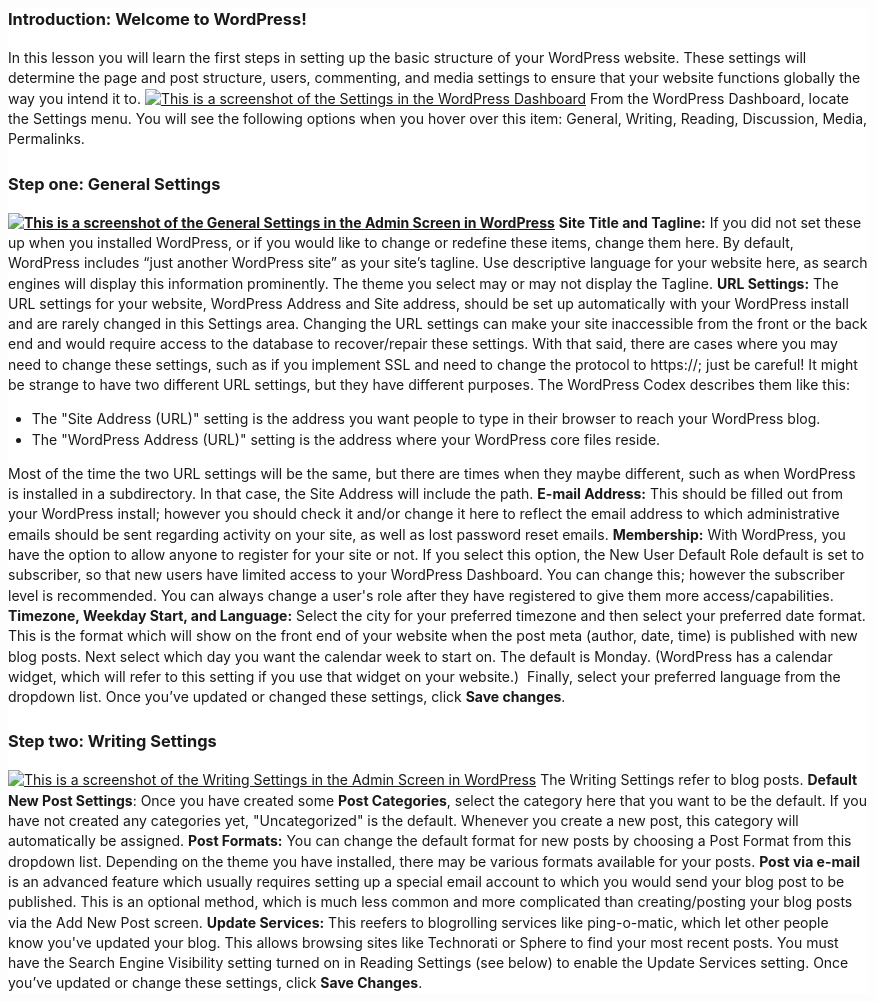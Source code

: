 ### Introduction: Welcome to WordPress!

In this lesson you will learn the first steps in setting up the basic structure of your WordPress website. These settings will determine the page and post structure, users, commenting, and media settings to ensure that your website functions globally the way you intend it to. 
[![This is a screenshot of the Settings in the WordPress Dashboard](/images/Settings.png)](/images/Settings.png) 
From the WordPress Dashboard, locate the Settings menu. You will see the following options when you hover over this item: General, Writing, Reading, Discussion, Media, Permalinks.

### Step one: General Settings

**[![This is a screenshot of the General Settings in the Admin Screen in WordPress](/images/General_Settings.png)](/images/General_Settings.png)** **Site Title and Tagline:** If you did not set these up when you installed WordPress, or if you would like to change or redefine these items, change them here. By default, WordPress includes “just another WordPress site” as your site’s tagline. Use descriptive language for your website here, as search engines will display this information prominently. The theme you select may or may not display the Tagline. **URL Settings:** The URL settings for your website, WordPress Address and Site address, should be set up automatically with your WordPress install and are rarely changed in this Settings area. Changing the URL settings can make your site inaccessible from the front or the back end and would require access to the database to recover/repair these settings. With that said, there are cases where you may need to change these settings, such as if you implement SSL and need to change the protocol to https://; just be careful! It might be strange to have two different URL settings, but they have different purposes. The WordPress Codex describes them like this:

* The "Site Address (URL)" setting is the address you want people to type in their browser to reach your WordPress blog.
* The "WordPress Address (URL)" setting is the address where your WordPress core files reside.

Most of the time the two URL settings will be the same, but there are times when they maybe different, such as when WordPress is installed in a subdirectory. In that case, the Site Address will include the path. **E-mail Address:** This should be filled out from your WordPress install; however you should check it and/or change it here to reflect the email address to which administrative emails should be sent regarding activity on your site, as well as lost password reset emails. **Membership:** With WordPress, you have the option to allow anyone to register for your site or not. If you select this option, the New User Default Role default is set to subscriber, so that new users have limited access to your WordPress Dashboard. You can change this; however the subscriber level is recommended. You can always change a user's role after they have registered to give them more access/capabilities. **Timezone, Weekday Start, and Language:** Select the city for your preferred timezone and then select your preferred date format. This is the format which will show on the front end of your website when the post meta (author, date, time) is published with new blog posts. Next select which day you want the calendar week to start on. The default is Monday. (WordPress has a calendar widget, which will refer to this setting if you use that widget on your website.)  Finally, select your preferred language from the dropdown list. Once you’ve updated or changed these settings, click **Save changes**.

### Step two: Writing Settings

[![This is a screenshot of the Writing Settings in the Admin Screen in WordPress](/images/Writing_Settings.png)](/images/Writing_Settings.png) The Writing Settings refer to blog posts. **Default New Post Settings**: Once you have created some **Post Categories**, select the category here that you want to be the default. If you have not created any categories yet, "Uncategorized" is the default. Whenever you create a new post, this category will automatically be assigned. **Post Formats:** You can change the default format for new posts by choosing a Post Format from this dropdown list. Depending on the theme you have installed, there may be various formats available for your posts. **Post via e-mail** is an advanced feature which usually requires setting up a special email account to which you would send your blog post to be published. This is an optional method, which is much less common and more complicated than creating/posting your blog posts via the Add New Post screen. **Update Services:** This reefers to blogrolling services like ping-o-matic, which let other people know you've updated your blog. This allows browsing sites like Technorati or Sphere to find your most recent posts. You must have the Search Engine Visibility setting turned on in Reading Settings (see below) to enable the Update Services setting. Once you’ve updated or change these settings, click **Save Changes**.
